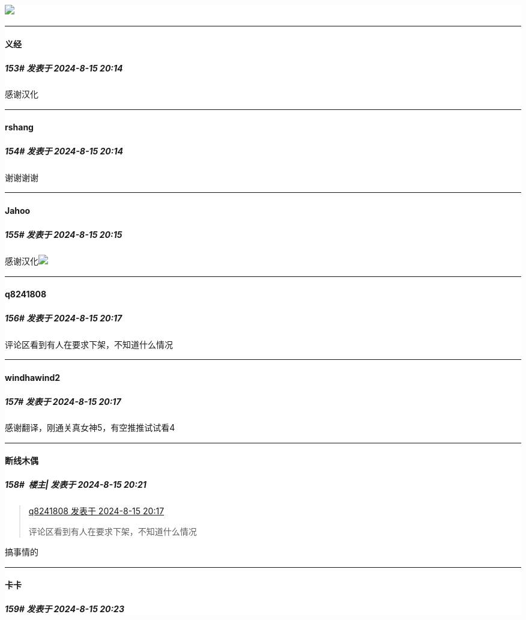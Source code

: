 <img src="https://static.saraba1st.com/image/smiley/face2017/001.png" referrerpolicy="no-referrer">


*****

####  义经  
##### 153#       发表于 2024-8-15 20:14

感谢汉化

*****

####  rshang  
##### 154#       发表于 2024-8-15 20:14

谢谢谢谢

*****

####  Jahoo  
##### 155#       发表于 2024-8-15 20:15

感谢汉化<img src="https://static.saraba1st.com/image/smiley/face2017/018.png" referrerpolicy="no-referrer">

*****

####  q8241808  
##### 156#       发表于 2024-8-15 20:17

评论区看到有人在要求下架，不知道什么情况

*****

####  windhawind2  
##### 157#       发表于 2024-8-15 20:17

感谢翻译，刚通关真女神5，有空推推试试看4


*****

####  断线木偶  
##### 158#         楼主| 发表于 2024-8-15 20:21

<blockquote><a href="httphttps://bbs.saraba1st.com/2b/forum.php?mod=redirect&amp;goto=findpost&amp;pid=65904182&amp;ptid=2195202" target="_blank">q8241808 发表于 2024-8-15 20:17</a>

评论区看到有人在要求下架，不知道什么情况</blockquote>
搞事情的


*****

####  卡卡  
##### 159#       发表于 2024-8-15 20:23
